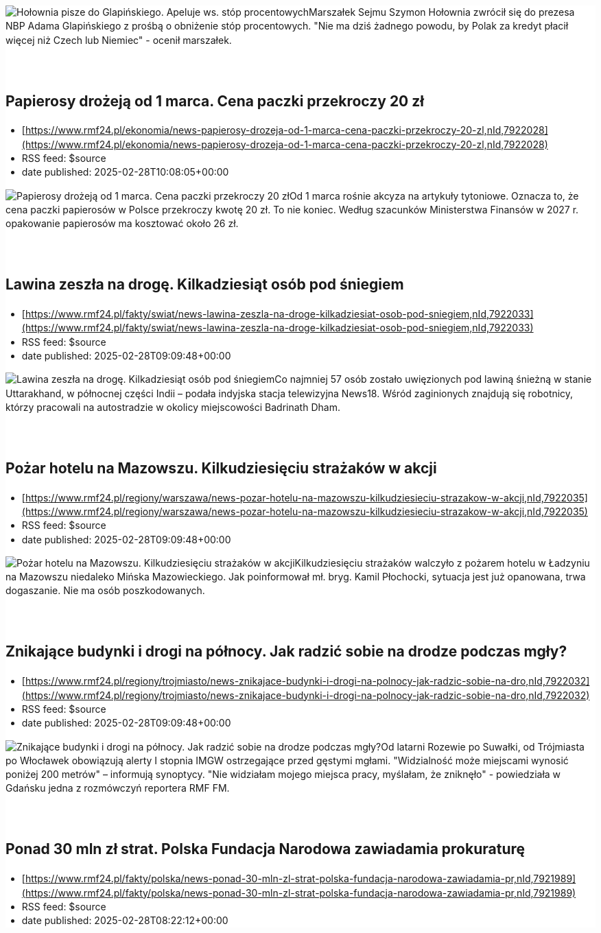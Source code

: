 <p><a href="https://www.rmf24.pl/ekonomia/news-holownia-pisze-do-glapinskiego-apeluje-ws-stop-procentowych,nId,7922074"><img src="https://interia-s.pluscdn.pl/holownia-pisze-do-glapinskiego-apeluje-ws-stop-procentowych/000KOH0MJHSJB15P-C307.jpg" alt="Hołownia pisze do Glapińskiego. Apeluje ws. stóp procentowych" align="left" /></a>Marszałek Sejmu Szymon Hołownia zwrócił się do prezesa NBP Adama Glapińskiego z prośbą o obniżenie stóp procentowych. &quot;Nie ma dziś żadnego powodu, by Polak za kredyt płacił więcej niż Czech lub Niemiec&quot; - ocenił marszałek.</p><br clear="all" />

## ​Papierosy drożeją od 1 marca. Cena paczki przekroczy 20 zł
 - [https://www.rmf24.pl/ekonomia/news-papierosy-drozeja-od-1-marca-cena-paczki-przekroczy-20-zl,nId,7922028](https://www.rmf24.pl/ekonomia/news-papierosy-drozeja-od-1-marca-cena-paczki-przekroczy-20-zl,nId,7922028)
 - RSS feed: $source
 - date published: 2025-02-28T10:08:05+00:00

<p><a href="https://www.rmf24.pl/ekonomia/news-papierosy-drozeja-od-1-marca-cena-paczki-przekroczy-20-zl,nId,7922028"><img src="https://interia-s.pluscdn.pl/papierosy-drozeja-od-1-marca-cena-paczki-przekroczy-20-zl/000KOGOYHH0KVQ22-C307.jpg" alt="​Papierosy drożeją od 1 marca. Cena paczki przekroczy 20 zł" align="left" /></a>Od 1 marca rośnie akcyza na artykuły tytoniowe. Oznacza to, że cena paczki papierosów w Polsce przekroczy kwotę 20 zł. To nie koniec. Według szacunków Ministerstwa Finansów w 2027 r. opakowanie papierosów ma kosztować około 26 zł.</p><br clear="all" />

## Lawina zeszła na drogę. Kilkadziesiąt osób pod śniegiem
 - [https://www.rmf24.pl/fakty/swiat/news-lawina-zeszla-na-droge-kilkadziesiat-osob-pod-sniegiem,nId,7922033](https://www.rmf24.pl/fakty/swiat/news-lawina-zeszla-na-droge-kilkadziesiat-osob-pod-sniegiem,nId,7922033)
 - RSS feed: $source
 - date published: 2025-02-28T09:09:48+00:00

<p><a href="https://www.rmf24.pl/fakty/swiat/news-lawina-zeszla-na-droge-kilkadziesiat-osob-pod-sniegiem,nId,7922033"><img src="https://interia-s.pluscdn.pl/lawina-zeszla-na-droge-kilkadziesiat-osob-pod-sniegiem/000KOG4PCWJYAHMN-C307.jpg" alt="Lawina zeszła na drogę. Kilkadziesiąt osób pod śniegiem" align="left" /></a>Co najmniej 57 osób zostało uwięzionych pod lawiną śnieżną w stanie Uttarakhand, w północnej części Indii – podała indyjska stacja telewizyjna News18. Wśród zaginionych znajdują się robotnicy, którzy pracowali na autostradzie w okolicy miejscowości Badrinath Dham.</p><br clear="all" />

## Pożar hotelu na Mazowszu. Kilkudziesięciu strażaków w akcji
 - [https://www.rmf24.pl/regiony/warszawa/news-pozar-hotelu-na-mazowszu-kilkudziesieciu-strazakow-w-akcji,nId,7922035](https://www.rmf24.pl/regiony/warszawa/news-pozar-hotelu-na-mazowszu-kilkudziesieciu-strazakow-w-akcji,nId,7922035)
 - RSS feed: $source
 - date published: 2025-02-28T09:09:48+00:00

<p><a href="https://www.rmf24.pl/regiony/warszawa/news-pozar-hotelu-na-mazowszu-kilkudziesieciu-strazakow-w-akcji,nId,7922035"><img src="https://interia-s.pluscdn.pl/pozar-hotelu-na-mazowszu-kilkudziesieciu-strazakow-w-akcji/000KOGFOP6RBBNCR-C307.jpg" alt="Pożar hotelu na Mazowszu. Kilkudziesięciu strażaków w akcji" align="left" /></a>Kilkudziesięciu strażaków walczyło z pożarem hotelu w Ładzyniu na Mazowszu niedaleko Mińska Mazowieckiego. Jak poinformował mł. bryg. Kamil Płochocki, sytuacja jest już opanowana, trwa dogaszanie. Nie ma osób poszkodowanych. </p><br clear="all" />

## Znikające budynki i drogi na północy. Jak radzić sobie na drodze podczas mgły?
 - [https://www.rmf24.pl/regiony/trojmiasto/news-znikajace-budynki-i-drogi-na-polnocy-jak-radzic-sobie-na-dro,nId,7922032](https://www.rmf24.pl/regiony/trojmiasto/news-znikajace-budynki-i-drogi-na-polnocy-jak-radzic-sobie-na-dro,nId,7922032)
 - RSS feed: $source
 - date published: 2025-02-28T09:09:48+00:00

<p><a href="https://www.rmf24.pl/regiony/trojmiasto/news-znikajace-budynki-i-drogi-na-polnocy-jak-radzic-sobie-na-dro,nId,7922032"><img src="https://interia-s.pluscdn.pl/znikajace-budynki-i-drogi-na-polnocy-jak-radzic-sobie-na-dro/000KOG3GHDF21WL8-C307.jpg" alt="Znikające budynki i drogi na północy. Jak radzić sobie na drodze podczas mgły?" align="left" /></a>Od latarni Rozewie po Suwałki, od Trójmiasta po Włocławek obowiązują alerty I stopnia IMGW ostrzegające przed gęstymi mgłami. &quot;Widzialność może miejscami wynosić poniżej 200 metrów&quot; – informują synoptycy. &quot;Nie widziałam mojego miejsca pracy, myślałam, że zniknęło&quot; - powiedziała w Gdańsku jedna z rozmówczyń reportera RMF FM.</p><br clear="all" />

## Ponad 30 mln zł strat. Polska Fundacja Narodowa zawiadamia prokuraturę
 - [https://www.rmf24.pl/fakty/polska/news-ponad-30-mln-zl-strat-polska-fundacja-narodowa-zawiadamia-pr,nId,7921989](https://www.rmf24.pl/fakty/polska/news-ponad-30-mln-zl-strat-polska-fundacja-narodowa-zawiadamia-pr,nId,7921989)
 - RSS feed: $source
 - date published: 2025-02-28T08:22:12+00:00
